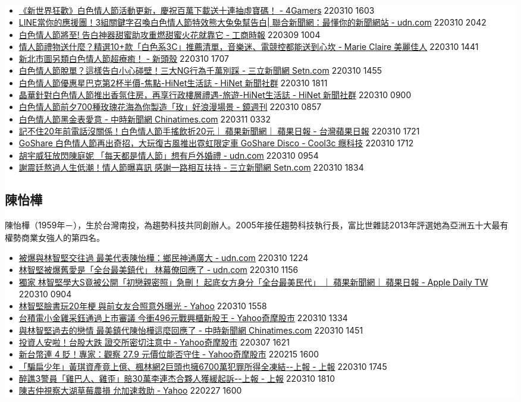- [《新世界狂歡》白色情人節活動更新，慶祝百萬下載送十連抽虛寶碼！ - 4Gamers](https://www.4gamers.com.tw/news/detail/52264/erolabs-nu-carnival-white-valentine-2022-event "《新世界狂歡》白色情人節活動更新，慶祝百萬下載送十連抽虛寶碼！ - 4Gamers") 220310 1603
- [LINE當你的應援團！3組關鍵字召喚白色情人節特效熊大兔兔幫告白| 聯合新聞網：最懂你的新聞網站 - udn.com](https://udn.com/news/story/7088/6155836?from=udn-ch1_breaknews-1-0-news "LINE當你的應援團！3組關鍵字召喚白色情人節特效熊大兔兔幫告白| 聯合新聞網：最懂你的新聞網站 - udn.com") 220310 2042
- [白色情人節將至! 告白神器甜蜜助攻重燃甜蜜火花就靠它 - 工商時報](https://ctee.com.tw/industrynews/consumption/606879.html "白色情人節將至! 告白神器甜蜜助攻重燃甜蜜火花就靠它 - 工商時報") 220309 1004
- [情人節禮物送什麼？精選10+款「白色系3C」推薦清單，音樂迷、電競控都能送到心坎 - Marie Claire 美麗佳人](https://www.marieclaire.com.tw/lifestyle/whats-hot/64320 "情人節禮物送什麼？精選10+款「白色系3C」推薦清單，音樂迷、電競控都能送到心坎 - Marie Claire 美麗佳人") 220310 1441
- [新北市圖另類白色情人節超療癒！ - 新頭殼](https://newtalk.tw/news/view/2022-03-10/721805 "新北市圖另類白色情人節超療癒！ - 新頭殼") 220310 1707
- [白色情人節脫單？這樣告白小心碰壁！三大NG行為千萬別踩 - 三立新聞網 Setn.com](https://www.setn.com/News.aspx?NewsID=1082877 "白色情人節脫單？這樣告白小心碰壁！三大NG行為千萬別踩 - 三立新聞網 Setn.com") 220310 1455
- [白色情人節優惠星巴克第2杯半價-焦點-HiNet生活誌 - HiNet 新聞社群](https://times.hinet.net/news/23798584 "白色情人節優惠星巴克第2杯半價-焦點-HiNet生活誌 - HiNet 新聞社群") 220310 1811
- [晶華針對白色情人節推出香氛住房，再享行政樓層禮遇-旅遊-HiNet生活誌 - HiNet 新聞社群](https://times.hinet.net/news/23797299 "晶華針對白色情人節推出香氛住房，再享行政樓層禮遇-旅遊-HiNet生活誌 - HiNet 新聞社群") 220310 0900
- [白色情人節前夕700種玫瑰花海為你製造「玫」好浪漫場景 - 鏡週刊](https://www.mirrormedia.mg/premium/20220308tour001/ "白色情人節前夕700種玫瑰花海為你製造「玫」好浪漫場景 - 鏡週刊") 220310 0857
- [白色情人節黑金表愛意 - 中時新聞網 Chinatimes.com](https://www.chinatimes.com/realtimenews/20220311000660-263302 "白色情人節黑金表愛意 - 中時新聞網 Chinatimes.com") 220311 0332
- [記不住20年前電話沒關係！白色情人節手搖飲折20元｜ 蘋果新聞網｜ 蘋果日報 - 台灣蘋果日報](https://tw.appledaily.com/supplement/20220310/DUNO2H7DHJD7DMDTTDIG2T6TXI/ "記不住20年前電話沒關係！白色情人節手搖飲折20元｜ 蘋果新聞網｜ 蘋果日報 - 台灣蘋果日報") 220310 1721
- [GoShare 白色情人節再出奇招，大玩復古風推出霓虹限定車 GoShare Disco - Cool3c 癮科技](https://www.cool3c.com/article/174085 "GoShare 白色情人節再出奇招，大玩復古風推出霓虹限定車 GoShare Disco - Cool3c 癮科技") 220310 1712
- [胡宇威狂放閃陳庭妮 「每天都是情人節」想有戶外婚禮 - udn.com](https://udn.com/news/story/7270/6153766?from=udn-catebreaknews_ch2 "胡宇威狂放閃陳庭妮 「每天都是情人節」想有戶外婚禮 - udn.com") 220310 0954
- [謝震廷熬過人生低潮！情人節曝喜訊 感謝一路相互扶持 - 三立新聞網 Setn.com](https://www.setn.com/News.aspx?NewsID=1083065 "謝震廷熬過人生低潮！情人節曝喜訊 感謝一路相互扶持 - 三立新聞網 Setn.com") 220310 1834

## 陳怡樺

陳怡樺（1959年－），生於台灣南投，為趨勢科技共同創辦人。2005年接任趨勢科技執行長，富比世雜誌2013年評選她為亞洲五十大最有權勢商業女強人的第四名。
- [被爆與林智堅交往過 最美代表陳怡樺：鄉民神通廣大 - udn.com](https://udn.com/news/story/7324/6154308 "被爆與林智堅交往過 最美代表陳怡樺：鄉民神通廣大 - udn.com") 220310 1224
- [林智堅被爆舊愛是「全台最美鎮代」 林幕僚回應了 - udn.com](https://udn.com/news/story/7324/6154182?from=udn_ch2_menu_v2_main_cate "林智堅被爆舊愛是「全台最美鎮代」 林幕僚回應了 - udn.com") 220310 1156
- [獨家 林智堅學大S竟被公開「初戀親密照」急刪！ 起底女方身分「全台最美民代」 ｜ 蘋果新聞網｜ 蘋果日報 - Apple Daily TW](https://www.appledaily.com.tw/life/20220310/6IJH7B5MQVGOBJRT3OINANVF7E/ "獨家 林智堅學大S竟被公開「初戀親密照」急刪！ 起底女方身分「全台最美民代」 ｜ 蘋果新聞網｜ 蘋果日報 - Apple Daily TW") 220310 0904
- [林智堅臉書玩20年梗 與前女友合照意外曝光 - Yahoo](https://tw.news.yahoo.com/%E6%9E%97%E6%99%BA%E5%A0%85%E8%87%89%E6%9B%B8%E7%8E%A920%E5%B9%B4%E6%A2%97-%E8%88%87%E5%89%8D%E5%A5%B3%E5%8F%8B%E5%90%88%E7%85%A7%E6%84%8F%E5%A4%96%E6%9B%9D%E5%85%89-075837928.html "林智堅臉書玩20年梗 與前女友合照意外曝光 - Yahoo") 220310 1558
- [台積電小金雞采鈺通過上市審議 今衝496元戰興櫃新股王 - Yahoo奇摩股市](https://tw.stock.yahoo.com/news/%E5%8F%B0%E7%A9%8D%E9%9B%BB%E5%B0%8F%E9%87%91%E9%9B%9E%E9%87%87%E9%88%BA%E9%80%9A%E9%81%8E%E4%B8%8A%E5%B8%82%E5%AF%A9%E8%AD%B0-%E6%9C%89%E6%9C%9B%E9%87%8D%E5%9B%9E%E8%88%88%E6%AB%83%E8%82%A1%E7%8E%8B%E5%AF%B6%E5%BA%A7-053426015.html "台積電小金雞采鈺通過上市審議 今衝496元戰興櫃新股王 - Yahoo奇摩股市") 220310 1334
- [與林智堅過去的戀情 最美鎮代陳怡樺這麼回應了 - 中時新聞網 Chinatimes.com](https://www.chinatimes.com/cn/realtimenews/20220310003053-260407 "與林智堅過去的戀情 最美鎮代陳怡樺這麼回應了 - 中時新聞網 Chinatimes.com") 220310 1451
- [投資人安啦！台股大跌 證交所密切注意中 - Yahoo奇摩股市](https://tw.stock.yahoo.com/news/%E6%8A%95%E8%B3%87%E4%BA%BA%E5%AE%89%E5%95%A6%EF%BC%81%E5%8F%B0%E8%82%A1%E5%A4%A7%E8%B7%8C-%E8%AD%89%E4%BA%A4%E6%89%80%E5%AF%86%E5%88%87%E6%B3%A8%E6%84%8F%E4%B8%AD-082100629.html "投資人安啦！台股大跌 證交所密切注意中 - Yahoo奇摩股市") 220307 1621
- [新台幣連 4 貶！專家：觀察 27.9 元價位能否守住 - Yahoo奇摩股市](https://tw.stock.yahoo.com/news/%E6%96%B0%E5%8F%B0%E5%B9%A3%E9%80%A3-4-%E8%B2%B6%EF%BC%81%E5%B0%88%E5%AE%B6%EF%BC%9A%E8%A7%80%E5%AF%9F-279-%E5%85%83%E5%83%B9%E4%BD%8D%E8%83%BD%E5%90%A6%E5%AE%88%E4%BD%8F-095025660.html "新台幣連 4 貶！專家：觀察 27.9 元價位能否守住 - Yahoo奇摩股市") 220215 1600
- [「騙扁少年」黃琪資產竟上億、楓林網2巨頭也擁6700萬犯罪所得全凍結--上報 - 上報](https://www.upmedia.mg/news_info.php?Type=24&SerialNo=139581 "「騙扁少年」黃琪資產竟上億、楓林網2巨頭也擁6700萬犯罪所得全凍結--上報 - 上報") 220310 1745
- [醉譙3警員「雞巴人、雞歪」賠30萬李連杰合夥人獲緩起訴--上報 - 上報](https://www.upmedia.mg/news_info.php?Type=24&SerialNo=139588 "醉譙3警員「雞巴人、雞歪」賠30萬李連杰合夥人獲緩起訴--上報 - 上報") 220310 1810
- [陳吉仲視察大湖草莓農損 允加速救助 - Yahoo](https://tw.news.yahoo.com/%E9%99%B3%E5%90%89%E4%BB%B2%E8%A6%96%E5%AF%9F%E5%A4%A7%E6%B9%96%E8%8D%89%E8%8E%93%E8%BE%B2%E6%90%8D-%E5%85%81%E5%8A%A0%E9%80%9F%E6%95%91%E5%8A%A9-122134389.html "陳吉仲視察大湖草莓農損 允加速救助 - Yahoo") 220227 1600
